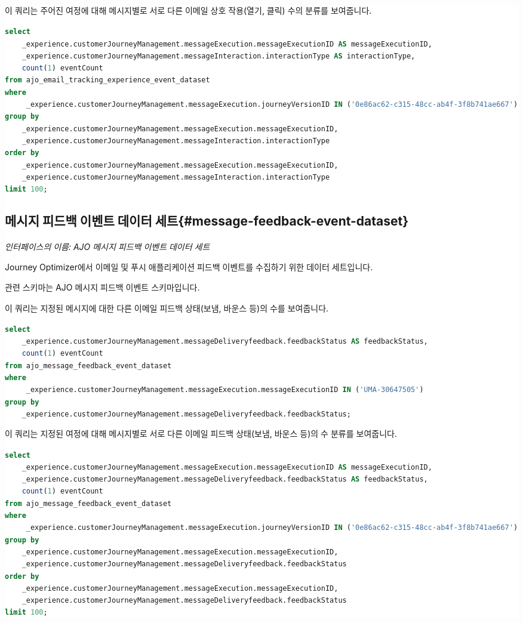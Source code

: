 이 쿼리는 주어진 여정에 대해 메시지별로 서로 다른 이메일 상호 작용(열기, 클릭) 수의 분류를 보여줍니다.

```sql
select
    _experience.customerJourneyManagement.messageExecution.messageExecutionID AS messageExecutionID,
    _experience.customerJourneyManagement.messageInteraction.interactionType AS interactionType,
    count(1) eventCount
from ajo_email_tracking_experience_event_dataset
where
     _experience.customerJourneyManagement.messageExecution.journeyVersionID IN ('0e86ac62-c315-48cc-ab4f-3f8b741ae667')
group by
    _experience.customerJourneyManagement.messageExecution.messageExecutionID,
    _experience.customerJourneyManagement.messageInteraction.interactionType
order by
    _experience.customerJourneyManagement.messageExecution.messageExecutionID,
    _experience.customerJourneyManagement.messageInteraction.interactionType
limit 100;
```

## 메시지 피드백 이벤트 데이터 세트{#message-feedback-event-dataset}

_인터페이스의 이름: AJO 메시지 피드백 이벤트 데이터 세트_

Journey Optimizer에서 이메일 및 푸시 애플리케이션 피드백 이벤트를 수집하기 위한 데이터 세트입니다.

관련 스키마는 AJO 메시지 피드백 이벤트 스키마입니다.

이 쿼리는 지정된 메시지에 대한 다른 이메일 피드백 상태(보냄, 바운스 등)의 수를 보여줍니다.

```sql
select
    _experience.customerJourneyManagement.messageDeliveryfeedback.feedbackStatus AS feedbackStatus,
    count(1) eventCount
from ajo_message_feedback_event_dataset
where
     _experience.customerJourneyManagement.messageExecution.messageExecutionID IN ('UMA-30647505')
group by
    _experience.customerJourneyManagement.messageDeliveryfeedback.feedbackStatus;
```

이 쿼리는 지정된 여정에 대해 메시지별로 서로 다른 이메일 피드백 상태(보냄, 바운스 등)의 수 분류를 보여줍니다.

```sql
select
    _experience.customerJourneyManagement.messageExecution.messageExecutionID AS messageExecutionID,
    _experience.customerJourneyManagement.messageDeliveryfeedback.feedbackStatus AS feedbackStatus,
    count(1) eventCount
from ajo_message_feedback_event_dataset
where
     _experience.customerJourneyManagement.messageExecution.journeyVersionID IN ('0e86ac62-c315-48cc-ab4f-3f8b741ae667')
group by
    _experience.customerJourneyManagement.messageExecution.messageExecutionID,
    _experience.customerJourneyManagement.messageDeliveryfeedback.feedbackStatus
order by
    _experience.customerJourneyManagement.messageExecution.messageExecutionID,
    _experience.customerJourneyManagement.messageDeliveryfeedback.feedbackStatus
limit 100;
```
